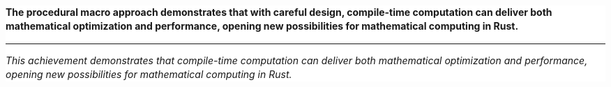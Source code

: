 **The procedural macro approach demonstrates that with careful design, compile-time computation can deliver both mathematical optimization and performance, opening new possibilities for mathematical computing in Rust.**

---

*This achievement demonstrates that compile-time computation can deliver both mathematical optimization and performance, opening new possibilities for mathematical computing in Rust.* 